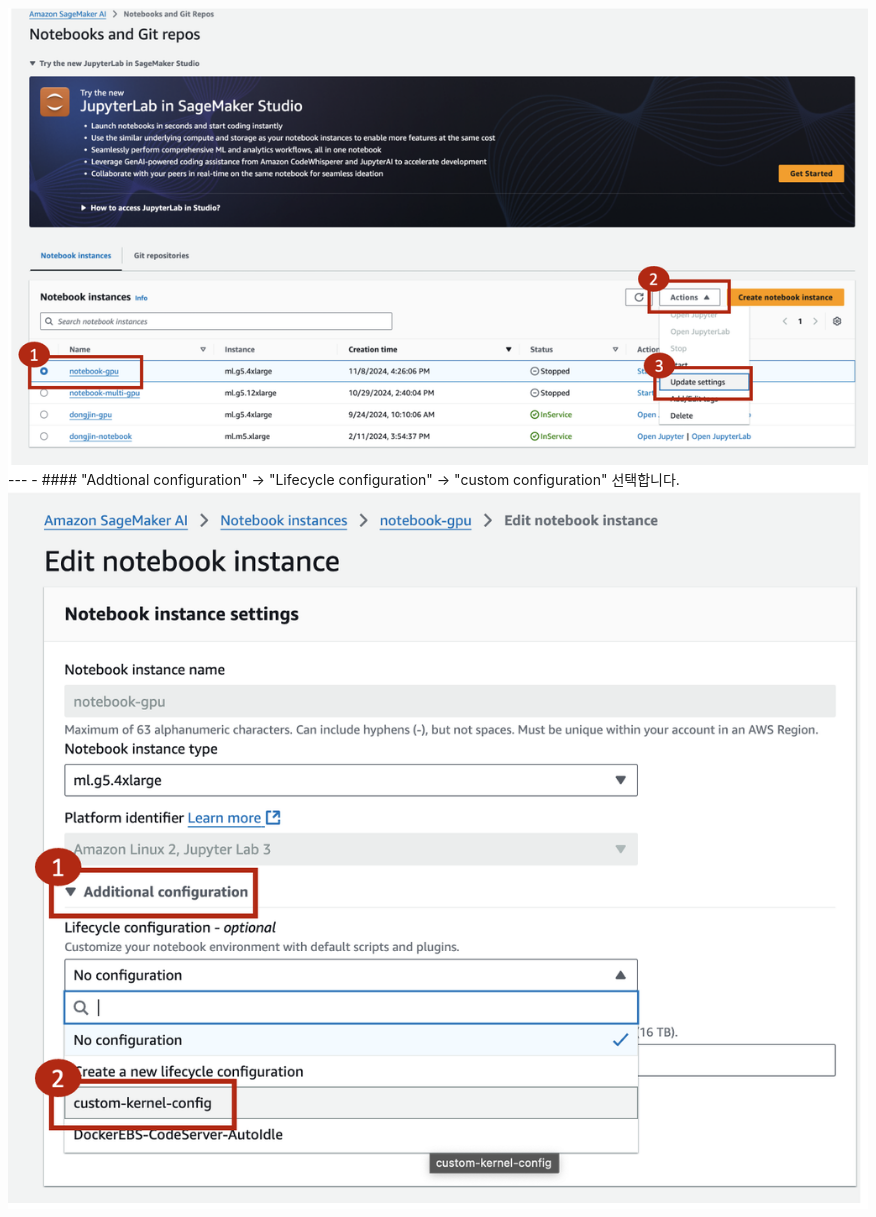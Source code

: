 <img src="./imgs/llc-5.png" width="1000">
---
- #### "Addtional configuration" -> "Lifecycle configuration" -> "custom configuration" 선택합니다.
<img src="./imgs/llc-6.png" width="1000">